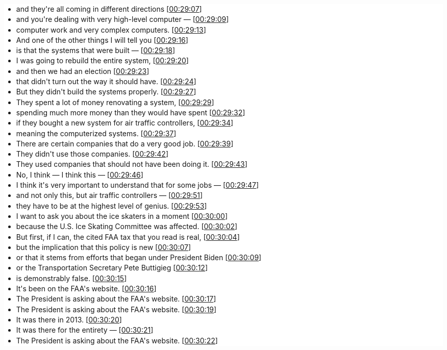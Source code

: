 *  and they're all coming in different directions [[00:29:07](https://www.youtube.com/watch?v=bjPNAUW0aOA&t=1747.3s)]
*  and you're dealing with very high-level computer — [[00:29:09](https://www.youtube.com/watch?v=bjPNAUW0aOA&t=1749.5s)]
*  computer work and very complex computers. [[00:29:13](https://www.youtube.com/watch?v=bjPNAUW0aOA&t=1753.1000000000001s)]
*  And one of the other things I will tell you [[00:29:16](https://www.youtube.com/watch?v=bjPNAUW0aOA&t=1756.34s)]
*  is that the systems that were built — [[00:29:18](https://www.youtube.com/watch?v=bjPNAUW0aOA&t=1758.02s)]
*  I was going to rebuild the entire system, [[00:29:20](https://www.youtube.com/watch?v=bjPNAUW0aOA&t=1760.94s)]
*  and then we had an election [[00:29:23](https://www.youtube.com/watch?v=bjPNAUW0aOA&t=1763.6200000000001s)]
*  that didn't turn out the way it should have. [[00:29:24](https://www.youtube.com/watch?v=bjPNAUW0aOA&t=1764.8600000000001s)]
*  But they didn't build the systems properly. [[00:29:27](https://www.youtube.com/watch?v=bjPNAUW0aOA&t=1767.18s)]
*  They spent a lot of money renovating a system, [[00:29:29](https://www.youtube.com/watch?v=bjPNAUW0aOA&t=1769.8600000000001s)]
*  spending much more money than they would have spent [[00:29:32](https://www.youtube.com/watch?v=bjPNAUW0aOA&t=1772.3000000000002s)]
*  if they bought a new system for air traffic controllers, [[00:29:34](https://www.youtube.com/watch?v=bjPNAUW0aOA&t=1774.74s)]
*  meaning the computerized systems. [[00:29:37](https://www.youtube.com/watch?v=bjPNAUW0aOA&t=1777.18s)]
*  There are certain companies that do a very good job. [[00:29:39](https://www.youtube.com/watch?v=bjPNAUW0aOA&t=1779.94s)]
*  They didn't use those companies. [[00:29:42](https://www.youtube.com/watch?v=bjPNAUW0aOA&t=1782.46s)]
*  They used companies that should not have been doing it. [[00:29:43](https://www.youtube.com/watch?v=bjPNAUW0aOA&t=1783.74s)]
*  No, I think — I think this — [[00:29:46](https://www.youtube.com/watch?v=bjPNAUW0aOA&t=1786.7s)]
*  I think it's very important to understand that for some jobs — [[00:29:47](https://www.youtube.com/watch?v=bjPNAUW0aOA&t=1787.8999999999999s)]
*  and not only this, but air traffic controllers — [[00:29:51](https://www.youtube.com/watch?v=bjPNAUW0aOA&t=1791.1399999999999s)]
*  they have to be at the highest level of genius. [[00:29:53](https://www.youtube.com/watch?v=bjPNAUW0aOA&t=1793.9799999999998s)]
*  I want to ask you about the ice skaters in a moment [[00:30:00](https://www.youtube.com/watch?v=bjPNAUW0aOA&t=1800.74s)]
*  because the U.S. Ice Skating Committee was affected. [[00:30:02](https://www.youtube.com/watch?v=bjPNAUW0aOA&t=1802.34s)]
*  But first, if I can, the cited FAA tax that you read is real, [[00:30:04](https://www.youtube.com/watch?v=bjPNAUW0aOA&t=1804.2199999999998s)]
*  but the implication that this policy is new [[00:30:07](https://www.youtube.com/watch?v=bjPNAUW0aOA&t=1807.86s)]
*  or that it stems from efforts that began under President Biden [[00:30:09](https://www.youtube.com/watch?v=bjPNAUW0aOA&t=1809.86s)]
*  or the Transportation Secretary Pete Buttigieg [[00:30:12](https://www.youtube.com/watch?v=bjPNAUW0aOA&t=1812.6599999999999s)]
*  is demonstrably false. [[00:30:15](https://www.youtube.com/watch?v=bjPNAUW0aOA&t=1815.26s)]
*  It's been on the FAA's website. [[00:30:16](https://www.youtube.com/watch?v=bjPNAUW0aOA&t=1816.46s)]
*  The President is asking about the FAA's website. [[00:30:17](https://www.youtube.com/watch?v=bjPNAUW0aOA&t=1817.74s)]
*  The President is asking about the FAA's website. [[00:30:19](https://www.youtube.com/watch?v=bjPNAUW0aOA&t=1819.5s)]
*  It was there in 2013. [[00:30:20](https://www.youtube.com/watch?v=bjPNAUW0aOA&t=1820.18s)]
*  It was there for the entirety — [[00:30:21](https://www.youtube.com/watch?v=bjPNAUW0aOA&t=1821.5800000000002s)]
*  The President is asking about the FAA's website. [[00:30:22](https://www.youtube.com/watch?v=bjPNAUW0aOA&t=1822.74s)]